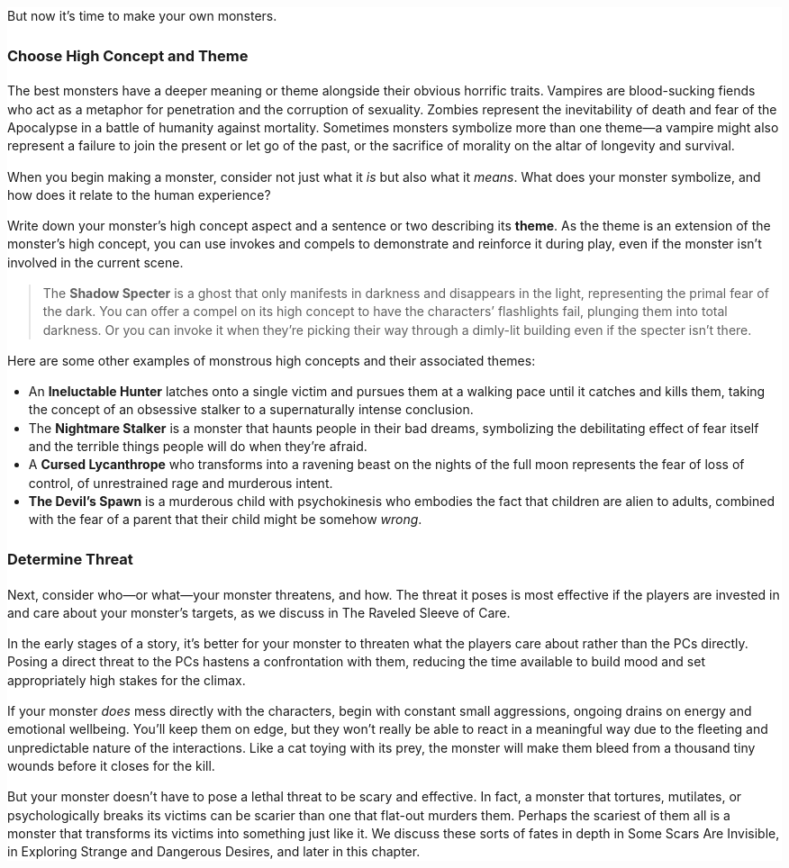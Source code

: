 But now it’s time to make your own monsters.

### Choose High Concept and Theme

The best monsters have a deeper meaning or theme alongside their obvious horrific traits. Vampires are blood-sucking fiends who act as a metaphor for penetration and the corruption of sexuality. Zombies represent the inevitability of death and fear of the Apocalypse in a battle of humanity against mortality. Sometimes monsters symbolize more than one theme—a vampire might also represent a failure to join the present or let go of the past, or the sacrifice of morality on the altar of longevity and survival.

When you begin making a monster, consider not just what it _is_ but also what it _means_. What does your monster symbolize, and how does it relate to the human experience?

Write down your monster’s high concept aspect and a sentence or two describing its **theme**. As the theme is an extension of the monster’s high concept, you can use invokes and compels to demonstrate and reinforce it during play, even if the monster isn’t involved in the current scene.

> The **Shadow Specter** is a ghost that only manifests in darkness and disappears in the light, representing the primal fear of the dark. You can offer a compel on its high concept to have the characters’ flashlights fail, plunging them into total darkness. Or you can invoke it when they’re picking their way through a dimly-lit building even if the specter isn’t there.

Here are some other examples of monstrous high concepts and their associated themes:

*   An **Ineluctable Hunter** latches onto a single victim and pursues them at a walking pace until it catches and kills them, taking the concept of an obsessive stalker to a supernaturally intense conclusion.
*   The **Nightmare Stalker** is a monster that haunts people in their bad dreams, symbolizing the debilitating effect of fear itself and the terrible things people will do when they’re afraid.
*   A **Cursed Lycanthrope** who transforms into a ravening beast on the nights of the full moon represents the fear of loss of control, of unrestrained rage and murderous intent.
*   **The Devil’s Spawn** is a murderous child with psychokinesis who embodies the fact that children are alien to adults, combined with the fear of a parent that their child might be somehow _wrong_.

### Determine Threat

Next, consider who—or what—your monster threatens, and how. The threat it poses is most effective if the players are invested in and care about your monster’s targets, as we discuss in <span class="chapter-title">The Raveled Sleeve of Care</span>.

In the early stages of a story, it’s better for your monster to threaten what the players care about rather than the PCs directly. Posing a direct threat to the PCs hastens a confrontation with them, reducing the time available to build mood and set appropriately high stakes for the climax.

If your monster _does_ mess directly with the characters, begin with constant small aggressions, ongoing drains on energy and emotional wellbeing. You’ll keep them on edge, but they won’t really be able to react in a meaningful way due to the fleeting and unpredictable nature of the interactions. Like a cat toying with its prey, the monster will make them bleed from a thousand tiny wounds before it closes for the kill.

But your monster doesn’t have to pose a lethal threat to be scary and effective. In fact, a monster that tortures, mutilates, or psychologically breaks its victims can be scarier than one that flat-out murders them. Perhaps the scariest of them all is a monster that transforms its victims into something just like it. We discuss these sorts of fates in depth in <span class="chapter-title">Some Scars Are Invisible</span>, in <span class="chapter-title">Exploring Strange and Dangerous Desires</span>, and later in this chapter.
